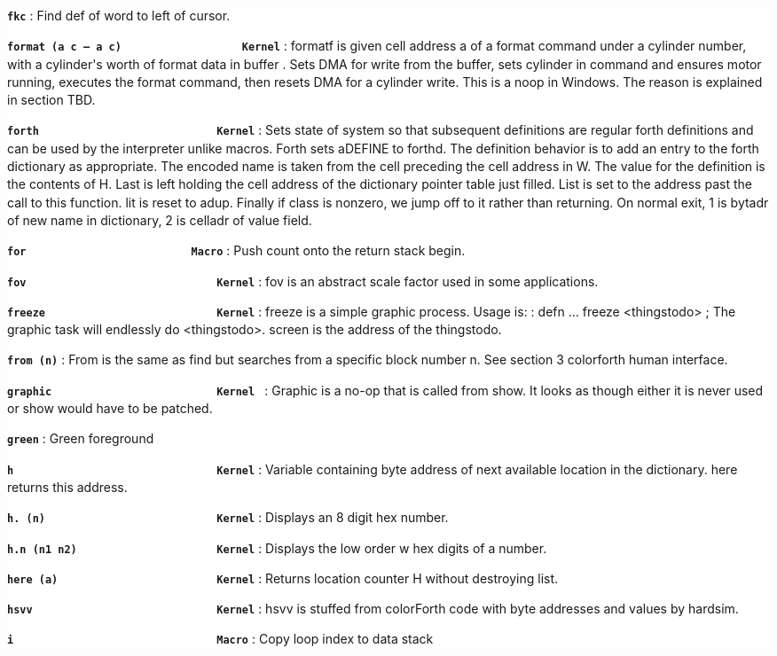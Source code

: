**`fkc`**
:    Find def of word to left of cursor.

**`format (a c – a c)					Kernel`**
:    formatf  is given cell address a of a format command under a cylinder number, with a cylinder's worth of format data in  buffer . Sets DMA for write from the buffer, sets cylinder in command and ensures motor running, executes the format command, then resets DMA for a cylinder write.
This is a noop in Windows.  The reason is explained in section TBD.

**`forth 							Kernel`**
:    Sets state of system so that subsequent definitions are regular forth definitions and can be used by the interpreter unlike macros.
Forth sets aDEFINE to forthd. The definition behavior is to add an entry to the forth dictionary as appropriate.  The encoded name is taken from the cell preceding the cell address in W.  The value for the definition is the contents of H.  Last is left holding the cell address of the dictionary pointer table just filled.  List is set to the address past the call to this function. lit is reset to adup.  Finally if class is nonzero, we jump off to it rather than returning.  On normal exit, 1 is bytadr of new name in dictionary, 2 is celladr of value field.

**`for 							Macro`**
:    Push count onto the return stack begin. 

**`fov								Kernel`**
:    fov is an abstract scale factor used in some applications.

**`freeze							Kernel`**
:    freeze  is a simple graphic process.  Usage is: : defn ...  freeze \<thingstodo\> ; The graphic task will endlessly do \<thingstodo\>. screen is the address of the thingstodo.

**`from (n)`**
:    From is the same as find but searches from a specific block number n.  See section 3 colorforth human interface.

**`graphic 							Kernel `**
:    Graphic is a no-op that is called from show.  It looks as though either it is never used or show would have to be patched.

**`green`**
:    Green foreground

**`h 								Kernel`**
:     Variable containing byte address of next available location in the dictionary.   here returns this address.

**`h. (n)							Kernel`**
:    Displays an 8 digit hex number.     

**`h.n (n1 n2)						Kernel`**
:    Displays the low order w hex digits of a number.

**`here (a) 						Kernel`**
:    Returns location counter H without destroying list.

**`hsvv 							Kernel`**
:    hsvv is stuffed from colorForth code with byte addresses and values by hardsim.

**`i								Macro`**
:    Copy loop index to data stack
